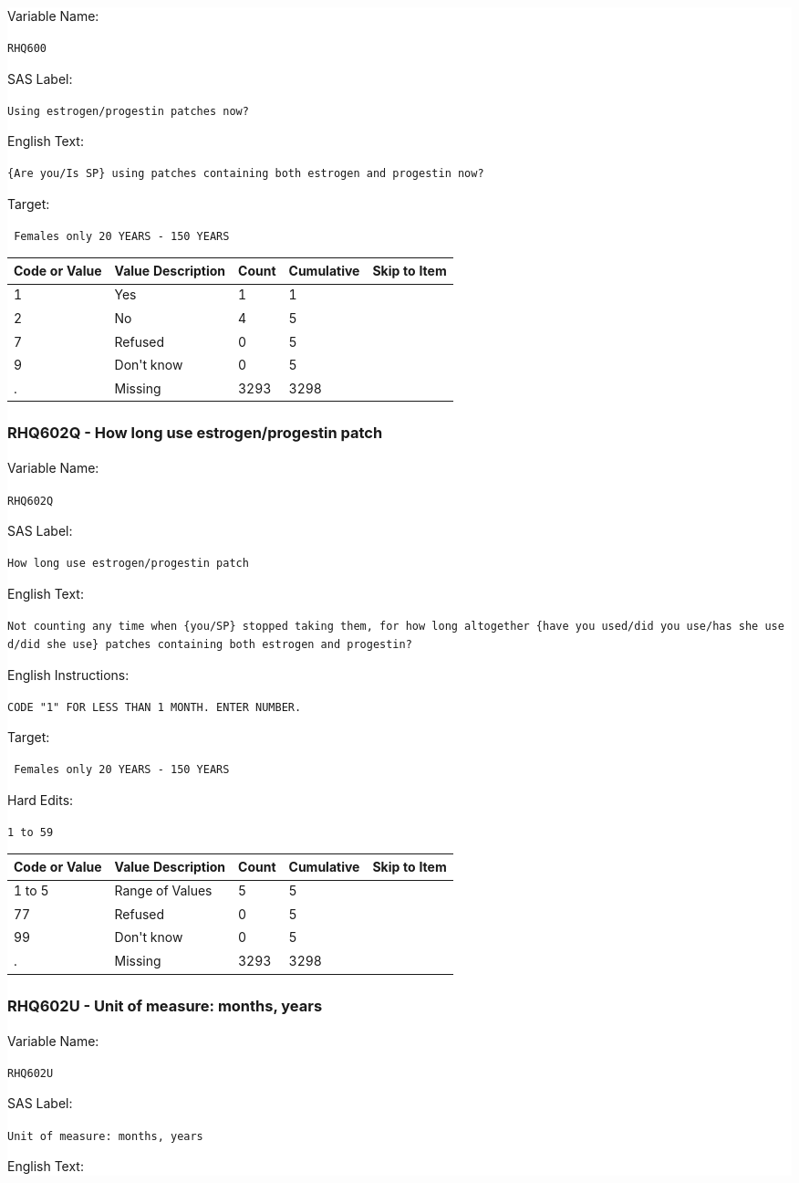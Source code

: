 Variable Name:

    RHQ600
SAS Label:

    Using estrogen/progestin patches now?
English Text:

    {Are you/Is SP} using patches containing both estrogen and progestin now?
Target:

     Females only 20 YEARS - 150 YEARS
Code or Value | Value Description | Count | Cumulative | Skip to Item  
---|---|---|---|---  
1 | Yes | 1 | 1 |   
2 | No | 4 | 5 |   
7 | Refused | 0 | 5 |   
9 | Don't know | 0 | 5 |   
. | Missing | 3293 | 3298 |   
  
### RHQ602Q - How long use estrogen/progestin patch

Variable Name:

    RHQ602Q
SAS Label:

    How long use estrogen/progestin patch
English Text:

    Not counting any time when {you/SP} stopped taking them, for how long altogether {have you used/did you use/has she used/did she use} patches containing both estrogen and progestin?
English Instructions:

    CODE "1" FOR LESS THAN 1 MONTH. ENTER NUMBER.
Target:

     Females only 20 YEARS - 150 YEARS
Hard Edits:

    1 to 59
Code or Value | Value Description | Count | Cumulative | Skip to Item  
---|---|---|---|---  
1 to 5 | Range of Values | 5 | 5 |   
77 | Refused | 0 | 5 |   
99 | Don't know | 0 | 5 |   
. | Missing | 3293 | 3298 |   
  
### RHQ602U - Unit of measure: months, years

Variable Name:

    RHQ602U
SAS Label:

    Unit of measure: months, years
English Text:
